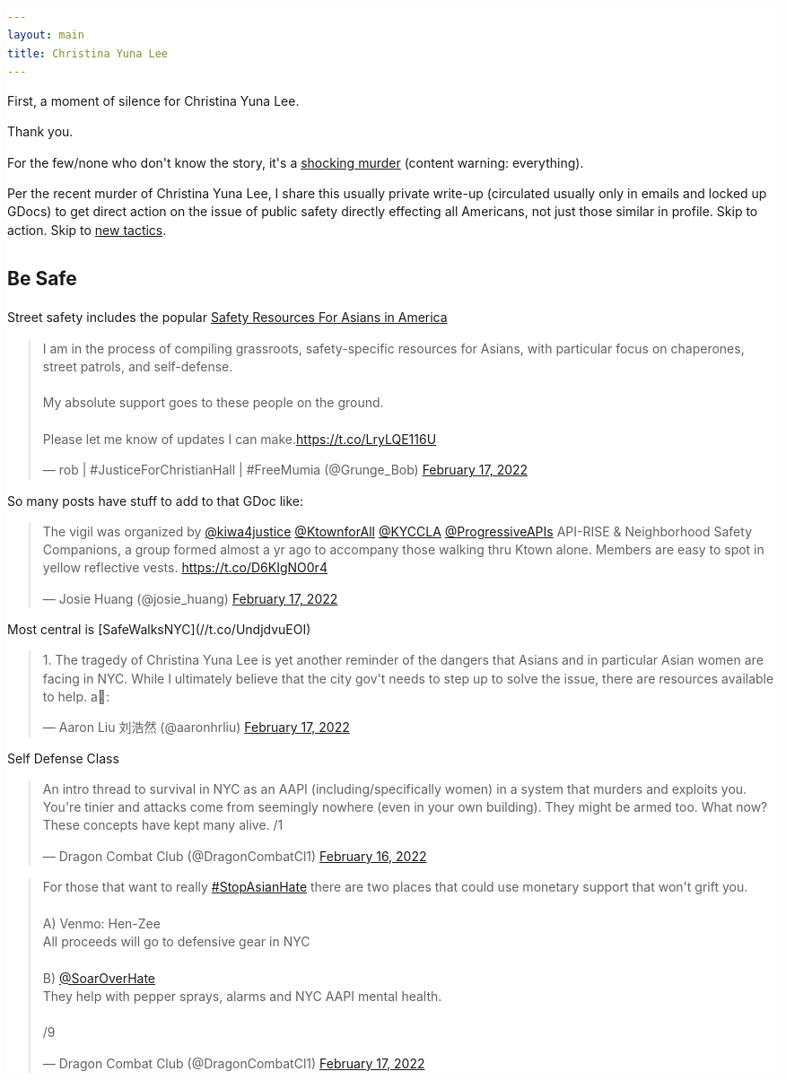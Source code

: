 ```yaml
---
layout: main
title: Christina Yuna Lee 
---
```


First, a moment of silence for Christina Yuna Lee.

Thank you.

For the few/none who don't know the story, it's a [shocking murder](//fb.watch/bghQioE3Zo/) (content warning: everything).

Per the recent murder of Christina Yuna Lee, I share this usually private write-up (circulated usually only in emails and locked up GDocs) to get direct action on the issue of public safety directly effecting all Americans, not just those similar in profile. Skip to action. Skip to [new tactics](//twitter.com/Mont_Jiang/status/1494738333062385666).

## Be Safe
Street safety includes the popular [Safety Resources For Asians in America](https://t.co/LryLQE116U)
<blockquote class="twitter-tweet"><p lang="en" dir="ltr">I am in the process of compiling grassroots, safety-specific resources for Asians, with particular focus on chaperones, street patrols, and self-defense.<br><br>My absolute support goes to these people on the ground. <br><br>Please let me know of updates I can make.<a href="https://t.co/LryLQE116U">https://t.co/LryLQE116U</a></p>&mdash; rob | #JusticeForChristianHall | #FreeMumia (@Grunge_Bob) <a href="https://twitter.com/Grunge_Bob/status/1494157453486960640?ref_src=twsrc%5Etfw">February 17, 2022</a></blockquote> <script async src="https://platform.twitter.com/widgets.js" charset="utf-8"></script>
So many posts have stuff to add to that GDoc like:
<blockquote class="twitter-tweet"><p lang="en" dir="ltr">The vigil was organized by <a href="https://twitter.com/kiwa4justice?ref_src=twsrc%5Etfw">@kiwa4justice</a> <a href="https://twitter.com/KtownforAll?ref_src=twsrc%5Etfw">@KtownforAll</a> <a href="https://twitter.com/KYCCLA?ref_src=twsrc%5Etfw">@KYCCLA</a> <a href="https://twitter.com/ProgressiveAPIs?ref_src=twsrc%5Etfw">@ProgressiveAPIs</a> API-RISE &amp; Neighborhood Safety Companions, a group formed almost a yr ago to accompany those walking thru Ktown alone. Members are easy to spot in yellow reflective vests. <a href="https://t.co/D6KIgNO0r4">https://t.co/D6KIgNO0r4</a></p>&mdash; Josie Huang (@josie_huang) <a href="https://twitter.com/josie_huang/status/1494175141579739137?ref_src=twsrc%5Etfw">February 17, 2022</a></blockquote> <script async src="https://platform.twitter.com/widgets.js" charset="utf-8"></script>
Most central is [SafeWalksNYC](//t.co/UndjdvuEOI)
<blockquote class="twitter-tweet"><p lang="en" dir="ltr">1. The tragedy of Christina Yuna Lee is yet another reminder of the dangers that Asians and in particular Asian women are facing in NYC. While I ultimately believe that the city gov&#39;t needs to step up to solve the issue, there are resources available to help. a🧵:</p>&mdash; Aaron Liu 刘浩然 (@aaronhrliu) <a href="https://twitter.com/aaronhrliu/status/1494438009286049792?ref_src=twsrc%5Etfw">February 17, 2022</a></blockquote> <script async src="https://platform.twitter.com/widgets.js" charset="utf-8"></script>

Self Defense Class
<blockquote class="twitter-tweet"><p lang="en" dir="ltr">An intro thread to survival in NYC as an AAPI (including/specifically women) in a system that murders and exploits you. You&#39;re tinier and attacks come from seemingly nowhere (even in your own building). They might be armed too. What now? These concepts have kept many alive. /1</p>&mdash; Dragon Combat Club (@DragonCombatCl1) <a href="https://twitter.com/DragonCombatCl1/status/1493927381547036672?ref_src=twsrc%5Etfw">February 16, 2022</a></blockquote> <script async src="https://platform.twitter.com/widgets.js" charset="utf-8"></script>
<blockquote class="twitter-tweet"><p lang="en" dir="ltr">For those that want to really <a href="https://twitter.com/hashtag/StopAsianHate?src=hash&amp;ref_src=twsrc%5Etfw">#StopAsianHate</a> there are two places that could use monetary support that won&#39;t grift you. <br><br>A) Venmo: Hen-Zee<br>All proceeds will go to defensive gear in NYC<br><br>B) <a href="https://twitter.com/SoarOverHate?ref_src=twsrc%5Etfw">@SoarOverHate</a><br>They help with pepper sprays, alarms and NYC AAPI mental health. <br><br>/9</p>&mdash; Dragon Combat Club (@DragonCombatCl1) <a href="https://twitter.com/DragonCombatCl1/status/1494326180840837129?ref_src=twsrc%5Etfw">February 17, 2022</a></blockquote> <script async src="https://platform.twitter.com/widgets.js" charset="utf-8"></script>